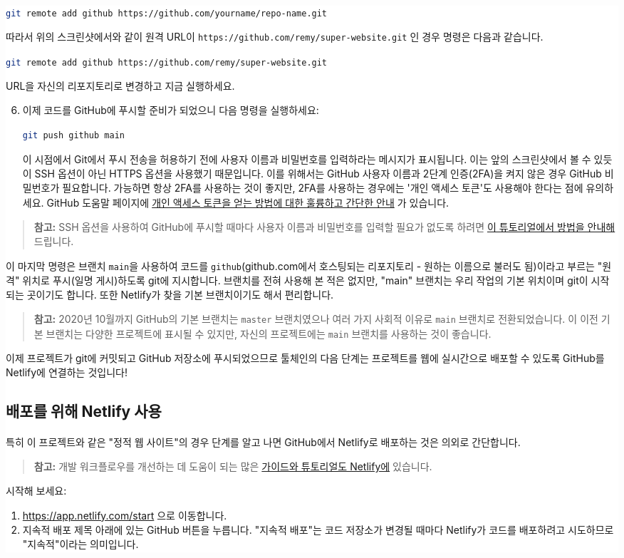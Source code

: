    ```bash
   git remote add github https://github.com/yourname/repo-name.git
   ```

   따라서 위의 스크린샷에서와 같이 원격 URL이 `https://github.com/remy/super-website.git` 인 경우 명령은 다음과 같습니다.

   ```bash
   git remote add github https://github.com/remy/super-website.git
   ```

   URL을 자신의 리포지토리로 변경하고 지금 실행하세요.

6. 이제 코드를 GitHub에 푸시할 준비가 되었으니 다음 명령을 실행하세요:

   ```bash
   git push github main
   ```

   이 시점에서 Git에서 푸시 전송을 허용하기 전에 사용자 이름과 비밀번호를 입력하라는 메시지가 표시됩니다. 이는 앞의 스크린샷에서 볼 수 있듯이 SSH 옵션이 아닌 HTTPS 옵션을 사용했기 때문입니다. 이를 위해서는 GitHub 사용자 이름과 2단계 인증(2FA)을 켜지 않은 경우 GitHub 비밀번호가 필요합니다. 가능하면 항상 2FA를 사용하는 것이 좋지만, 2FA를 사용하는 경우에는 '개인 액세스 토큰'도 사용해야 한다는 점에 유의하세요. GitHub 도움말 페이지에 [개인 액세스 토큰을 얻는 방법에 대한 훌륭하고 간단한 안내](https://docs.github.com/en/authentication/keeping-your-account-and-data-secure/creating-a-personal-access-token) 가 있습니다.

> **참고:** SSH 옵션을 사용하여 GitHub에 푸시할 때마다 사용자 이름과 비밀번호를 입력할 필요가 없도록 하려면 [이 튜토리얼에서 방법을 안내해](https://docs.github.com/en/authentication/connecting-to-github-with-ssh) 드립니다.

이 마지막 명령은 브랜치 `main`을 사용하여 코드를 `github`(github.com에서 호스팅되는 리포지토리 - 원하는 이름으로 불러도 됨)이라고 부르는 "원격" 위치로 푸시(일명 게시)하도록 git에 지시합니다. 브랜치를 전혀 사용해 본 적은 없지만, "main" 브랜치는 우리 작업의 기본 위치이며 git이 시작되는 곳이기도 합니다. 또한 Netlify가 찾을 기본 브랜치이기도 해서 편리합니다.

> **참고:** 2020년 10월까지 GitHub의 기본 브랜치는 `master` 브랜치였으나 여러 가지 사회적 이유로 `main` 브랜치로 전환되었습니다. 이 이전 기본 브랜치는 다양한 프로젝트에 표시될 수 있지만, 자신의 프로젝트에는 `main` 브랜치를 사용하는 것이 좋습니다.

이제 프로젝트가 git에 커밋되고 GitHub 저장소에 푸시되었으므로 툴체인의 다음 단계는 프로젝트를 웹에 실시간으로 배포할 수 있도록 GitHub를 Netlify에 연결하는 것입니다!

## 배포를 위해 Netlify 사용

특히 이 프로젝트와 같은 "정적 웹 사이트"의 경우 단계를 알고 나면 GitHub에서 Netlify로 배포하는 것은 의외로 간단합니다.

> **참고:** 개발 워크플로우를 개선하는 데 도움이 되는 많은 [가이드와 튜토리얼도 Netlify에](https://www.netlify.com/blog/tags/tutorial/) 있습니다.

시작해 보세요:

1. <https://app.netlify.com/start> 으로 이동합니다.
2. 지속적 배포 제목 아래에 있는 GitHub 버튼을 누릅니다. "지속적 배포"는 코드 저장소가 변경될 때마다 Netlify가 코드를 배포하려고 시도하므로 "지속적"이라는 의미입니다.
